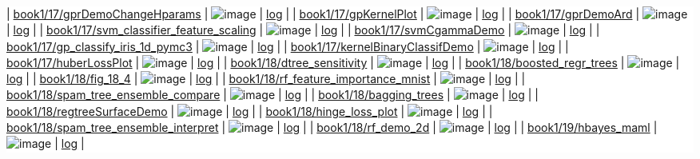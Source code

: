 | [book1/17/gprDemoChangeHparams](https://github.com/TakshPanchal/pyprobml/tree/master/notebooks/book1/17/gprDemoChangeHparams.ipynb) | <img width="20" alt="image" src=https://raw.githubusercontent.com/TakshPanchal/pyprobml/workflow_testing_indicator/notebooks/book1/17/gprDemoChangeHparams.png> | [log](-) |
| [book1/17/gpKernelPlot](https://github.com/TakshPanchal/pyprobml/tree/master/notebooks/book1/17/gpKernelPlot.ipynb) | <img width="20" alt="image" src=https://raw.githubusercontent.com/TakshPanchal/pyprobml/workflow_testing_indicator/notebooks/book1/17/gpKernelPlot.png> | [log](-) |
| [book1/17/gprDemoArd](https://github.com/TakshPanchal/pyprobml/tree/master/notebooks/book1/17/gprDemoArd.ipynb) | <img width="20" alt="image" src=https://raw.githubusercontent.com/TakshPanchal/pyprobml/workflow_testing_indicator/notebooks/book1/17/gprDemoArd.png> | [log](-) |
| [book1/17/svm_classifier_feature_scaling](https://github.com/TakshPanchal/pyprobml/tree/master/notebooks/book1/17/svm_classifier_feature_scaling.ipynb) | <img width="20" alt="image" src=https://raw.githubusercontent.com/TakshPanchal/pyprobml/workflow_testing_indicator/notebooks/book1/17/svm_classifier_feature_scaling.png> | [log](-) |
| [book1/17/svmCgammaDemo](https://github.com/TakshPanchal/pyprobml/tree/master/notebooks/book1/17/svmCgammaDemo.ipynb) | <img width="20" alt="image" src=https://raw.githubusercontent.com/TakshPanchal/pyprobml/workflow_testing_indicator/notebooks/book1/17/svmCgammaDemo.png> | [log](-) |
| [book1/17/gp_classify_iris_1d_pymc3](https://github.com/TakshPanchal/pyprobml/tree/master/notebooks/book1/17/gp_classify_iris_1d_pymc3.ipynb) | <img width="20" alt="image" src=https://raw.githubusercontent.com/TakshPanchal/pyprobml/workflow_testing_indicator/notebooks/book1/17/gp_classify_iris_1d_pymc3.png> | [log](-) |
| [book1/17/kernelBinaryClassifDemo](https://github.com/TakshPanchal/pyprobml/tree/master/notebooks/book1/17/kernelBinaryClassifDemo.ipynb) | <img width="20" alt="image" src=https://raw.githubusercontent.com/TakshPanchal/pyprobml/workflow_testing_indicator/notebooks/book1/17/kernelBinaryClassifDemo.png> | [log](-) |
| [book1/17/huberLossPlot](https://github.com/TakshPanchal/pyprobml/tree/master/notebooks/book1/17/huberLossPlot.ipynb) | <img width="20" alt="image" src=https://raw.githubusercontent.com/TakshPanchal/pyprobml/workflow_testing_indicator/notebooks/book1/17/huberLossPlot.png> | [log](-) |
| [book1/18/dtree_sensitivity](https://github.com/TakshPanchal/pyprobml/tree/master/notebooks/book1/18/dtree_sensitivity.ipynb) | <img width="20" alt="image" src=https://raw.githubusercontent.com/TakshPanchal/pyprobml/workflow_testing_indicator/notebooks/book1/18/dtree_sensitivity.png> | [log](-) |
| [book1/18/boosted_regr_trees](https://github.com/TakshPanchal/pyprobml/tree/master/notebooks/book1/18/boosted_regr_trees.ipynb) | <img width="20" alt="image" src=https://raw.githubusercontent.com/TakshPanchal/pyprobml/workflow_testing_indicator/notebooks/book1/18/boosted_regr_trees.png> | [log](-) |
| [book1/18/fig_18_4](https://github.com/TakshPanchal/pyprobml/tree/master/notebooks/book1/18/fig_18_4.ipynb) | <img width="20" alt="image" src=https://raw.githubusercontent.com/TakshPanchal/pyprobml/workflow_testing_indicator/notebooks/book1/18/fig_18_4.png> | [log](-) |
| [book1/18/rf_feature_importance_mnist](https://github.com/TakshPanchal/pyprobml/tree/master/notebooks/book1/18/rf_feature_importance_mnist.ipynb) | <img width="20" alt="image" src=https://raw.githubusercontent.com/TakshPanchal/pyprobml/workflow_testing_indicator/notebooks/book1/18/rf_feature_importance_mnist.png> | [log](-) |
| [book1/18/spam_tree_ensemble_compare](https://github.com/TakshPanchal/pyprobml/tree/master/notebooks/book1/18/spam_tree_ensemble_compare.ipynb) | <img width="20" alt="image" src=https://raw.githubusercontent.com/TakshPanchal/pyprobml/workflow_testing_indicator/notebooks/book1/18/spam_tree_ensemble_compare.png> | [log](-) |
| [book1/18/bagging_trees](https://github.com/TakshPanchal/pyprobml/tree/master/notebooks/book1/18/bagging_trees.ipynb) | <img width="20" alt="image" src=https://raw.githubusercontent.com/TakshPanchal/pyprobml/workflow_testing_indicator/notebooks/book1/18/bagging_trees.png> | [log](-) |
| [book1/18/regtreeSurfaceDemo](https://github.com/TakshPanchal/pyprobml/tree/master/notebooks/book1/18/regtreeSurfaceDemo.ipynb) | <img width="20" alt="image" src=https://raw.githubusercontent.com/TakshPanchal/pyprobml/workflow_testing_indicator/notebooks/book1/18/regtreeSurfaceDemo.png> | [log](-) |
| [book1/18/hinge_loss_plot](https://github.com/TakshPanchal/pyprobml/tree/master/notebooks/book1/18/hinge_loss_plot.ipynb) | <img width="20" alt="image" src=https://raw.githubusercontent.com/TakshPanchal/pyprobml/workflow_testing_indicator/notebooks/book1/18/hinge_loss_plot.png> | [log](-) |
| [book1/18/spam_tree_ensemble_interpret](https://github.com/TakshPanchal/pyprobml/tree/master/notebooks/book1/18/spam_tree_ensemble_interpret.ipynb) | <img width="20" alt="image" src=https://raw.githubusercontent.com/TakshPanchal/pyprobml/workflow_testing_indicator/notebooks/book1/18/spam_tree_ensemble_interpret.png> | [log](-) |
| [book1/18/rf_demo_2d](https://github.com/TakshPanchal/pyprobml/tree/master/notebooks/book1/18/rf_demo_2d.ipynb) | <img width="20" alt="image" src=https://raw.githubusercontent.com/TakshPanchal/pyprobml/workflow_testing_indicator/notebooks/book1/18/rf_demo_2d.png> | [log](-) |
| [book1/19/hbayes_maml](https://github.com/TakshPanchal/pyprobml/tree/master/notebooks/book1/19/hbayes_maml.ipynb) | <img width="20" alt="image" src=https://raw.githubusercontent.com/TakshPanchal/pyprobml/workflow_testing_indicator/notebooks/book1/19/hbayes_maml.png> | [log](-) |